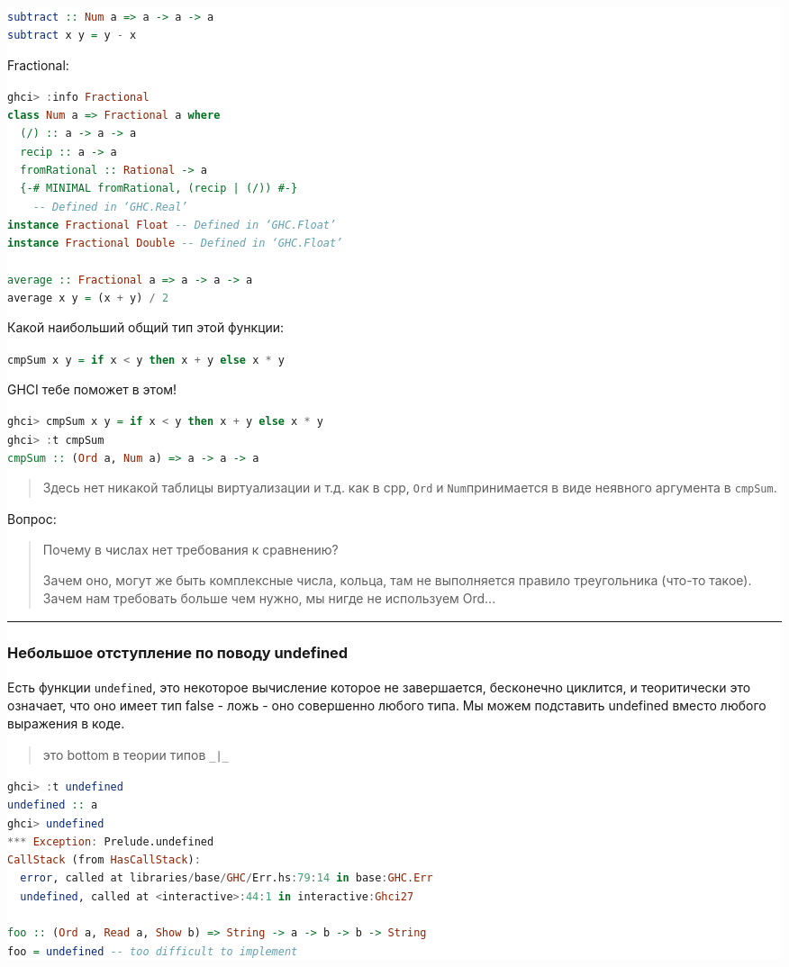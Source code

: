```haskell
subtract :: Num a => a -> a -> a
subtract x y = y - x
```

Fractional:

```haskell
ghci> :info Fractional
class Num a => Fractional a where
  (/) :: a -> a -> a
  recip :: a -> a
  fromRational :: Rational -> a
  {-# MINIMAL fromRational, (recip | (/)) #-}
    -- Defined in ‘GHC.Real’
instance Fractional Float -- Defined in ‘GHC.Float’
instance Fractional Double -- Defined in ‘GHC.Float’

average :: Fractional a => a -> a -> a
average x y = (x + y) / 2
```

Какой наибольший общий тип этой функции:

```haskell
cmpSum x y = if x < y then x + y else x * y
```

GHCI тебе поможет в этом!

```haskell
ghci> cmpSum x y = if x < y then x + y else x * y
ghci> :t cmpSum
cmpSum :: (Ord a, Num a) => a -> a -> a
```

> Здесь нет никакой таблицы виртуализации и т.д. как в cpp, `Ord` и `Num`принимается в виде неявного аргумента в `cmpSum`.

Вопрос:

> Почему в числах нет требования к сравнению?
>
> Зачем оно, могут же быть комплексные числа, кольца, там не выполняется правило треугольника (что-то такое). Зачем нам требовать больше чем нужно, мы нигде не используем Ord...

---

### Небольшое отступление по поводу undefined

Есть функции `undefined`, это некоторое вычисление которое не завершается, бесконечно циклится, и теоритически это означает, что оно имеет тип false - ложь - оно совершенно любого типа. Мы можем подставить undefined вместо любого выражения в коде.

> это bottom в теории типов `_|_`

```haskell
ghci> :t undefined
undefined :: a
ghci> undefined
*** Exception: Prelude.undefined
CallStack (from HasCallStack):
  error, called at libraries/base/GHC/Err.hs:79:14 in base:GHC.Err
  undefined, called at <interactive>:44:1 in interactive:Ghci27

foo :: (Ord a, Read a, Show b) => String -> a -> b -> b -> String
foo = undefined -- too difficult to implement
```
